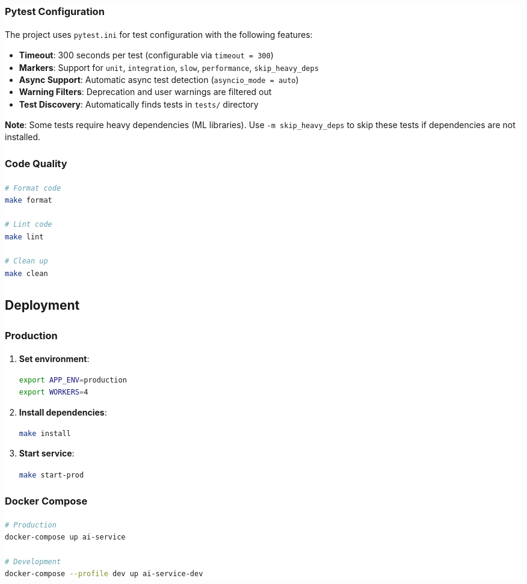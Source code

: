### Pytest Configuration

The project uses `pytest.ini` for test configuration with the following features:

- **Timeout**: 300 seconds per test (configurable via `timeout = 300`)
- **Markers**: Support for `unit`, `integration`, `slow`, `performance`, `skip_heavy_deps`
- **Async Support**: Automatic async test detection (`asyncio_mode = auto`)
- **Warning Filters**: Deprecation and user warnings are filtered out
- **Test Discovery**: Automatically finds tests in `tests/` directory

**Note**: Some tests require heavy dependencies (ML libraries). Use `-m skip_heavy_deps` to skip these tests if dependencies are not installed.

### Code Quality

```bash
# Format code
make format

# Lint code
make lint

# Clean up
make clean
```

## Deployment

### Production

1. **Set environment**:
   ```bash
   export APP_ENV=production
   export WORKERS=4
   ```

2. **Install dependencies**:
   ```bash
   make install
   ```

3. **Start service**:
   ```bash
   make start-prod
   ```

### Docker Compose

```bash
# Production
docker-compose up ai-service

# Development
docker-compose --profile dev up ai-service-dev
```
